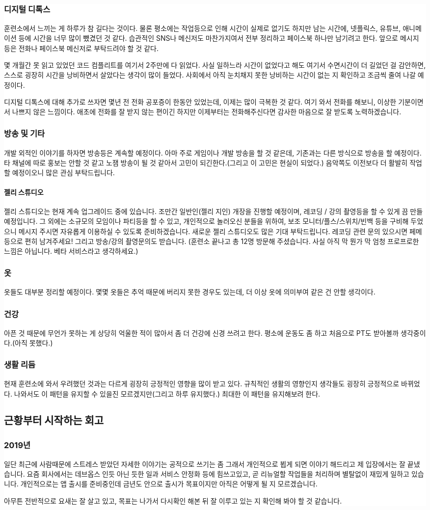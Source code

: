 ### 디지털 디톡스
훈련소에서 느끼는 게 하루가 참 길다는 것이다.
물론 평소에는 작업등으로 인해 시간이 실제로 없기도 하지만 남는 시간에, 넷플릭스, 유튜브, 애니메이션 등에 시간을 너무 많이 뺐겼던 것 같다.
습관적인 SNS나 메신저도 마찬가지여서 전부 정리하고 페이스북 하나만 남기려고 한다. 앞으로 메시지 등은 전화나 페이스북 메신저로 부탁드려야 할 것 같다.

몇 개월간 못 읽고 있었던 코드 컴플리트를 여기서 2주만에 다 읽었다. 사실 일하느라 시간이 없었다고 해도 여기서 수면시간이 더 길었던 걸 감안하면, 스스로 굉장히 시간을 낭비하면서 살았다는 생각이 많이 들었다.
사회에서 아직 눈치채지 못한 낭비하는 시간이 없는 지 확인하고 조금씩 줄여 나갈 예정이다.

디지털 디톡스에 대해 추가로 쓰자면 몇년 전 전화 공포증이 한동안 있었는데, 이제는 많이 극복한 것 같다. 
여기 와서 전화를 해보니, 이상한 기분이면서 나쁘지 않은 느낌이다. 
애초에 전화를 잘 받지 않는 편이긴 하지만 이제부터는 전화해주신다면 감사한 마음으로 잘 받도록 노력하겠습니다. 

### 방송 및 기타
개발 외적인 이야기를 하자면 방송등은 계속할 예정이다. 아마 주로 게임이나 개발 방송을 할 것 같은데, 기존과는 다른 방식으로 방송을 할 예정이다.
타 채널에 따로 홍보는 안할 것 같고 노잼 방송이 될 것 같아서 고민이 되긴한다.(그리고 이 고민은 현실이 되었다.)
음악쪽도 이전보다 더 활발히 작업할 예정이오니 많은 관심 부탁드립니다.

#### 젤리 스튜디오
젤리 스튜디오는 현재 계속 업그레이드 중에 있습니다. 조만간 일반인(젤리 지인) 개장을 진행할 예정이며, 레코딩 / 강의 촬영등을 할 수 있게 끔 만들 예정입니다.
그 외에는 소규모의 모임이나 파티등을 할 수 있고, 개인적으로 놀러오신 분들을 위하여, 보조 모니터/플스/스위치/빈백 등을 구비해 두었으니 메시지 주시면 자유롭게 이용하실 수 있도록 준비하겠습니다.
새로운 젤리 스튜디오도 많은 기대 부탁드립니다. 레코딩 관련 문의 있으시면 페메등으로 편히 남겨주세요! 그리고 방송/강의 촬영문의도 받습니다.
(훈련소 끝나고 총 12명 방문해 주셨습니다. 사실 아직 막 뭔가 막 엄청 프로프로한 느낌은 아닙니다. 베타 서비스라고 생각하세요.)

### 옷
옷들도 대부분 정리할 예정이다. 몇몇 옷들은 추억 때문에 버리지 못한 경우도 있는데, 더 이상 옷에 의미부여 같은 건 안할 생각이다.

### 건강
아픈 것 때문에 무언가 못하는 게 상당히 억울한 적이 많아서 좀 더 건강에 신경 쓰려고 한다. 평소에 운동도 좀 하고 처음으로 PT도 받아볼까 생각중이다.(아직 못했다.)

### 생활 리듬
현재 훈련소에 와서 우려했던 것과는 다르게 굉장히 긍정적인 영향을 많이 받고 있다. 규칙적인 생활의 영향인지 생각들도 굉장히 긍정적으로 바뀌었다.
나와서도 이 패턴을 유지할 수 있을진 모르겠지만(그리고 하루 유지했다.) 최대한 이 패턴을 유지해보려 한다.


## 근황부터 시작하는 회고
### 2019년
일단 최근에 사람때문에 스트레스 받았던 자세한 이야기는 공적으로 쓰기는 좀 그래서 개인적으로 뵙게 되면 이야기 해드리고 제 입장에서는 잘 끝냈습니다.
요즘 회사에서는 데브옵스 인듯 아닌 듯한 일과 서비스 안정화 등에 힘쓰고있고, 곧 리뉴얼할 작업들을 처리하며 별탈없이 재밌게 일하고 있습니다.
개인적으로는 앱 출시를 준비중인데 금년도 안으로 출시가 목표이지만 아직은 어떻게 될 지 모르겠습니다.

아무튼 전반적으로 요새는 잘 살고 있고, 목표는 나가서 다시확인 해본 뒤 잘 이루고 있는 지 확인해 봐야 할 것 같습니다.
